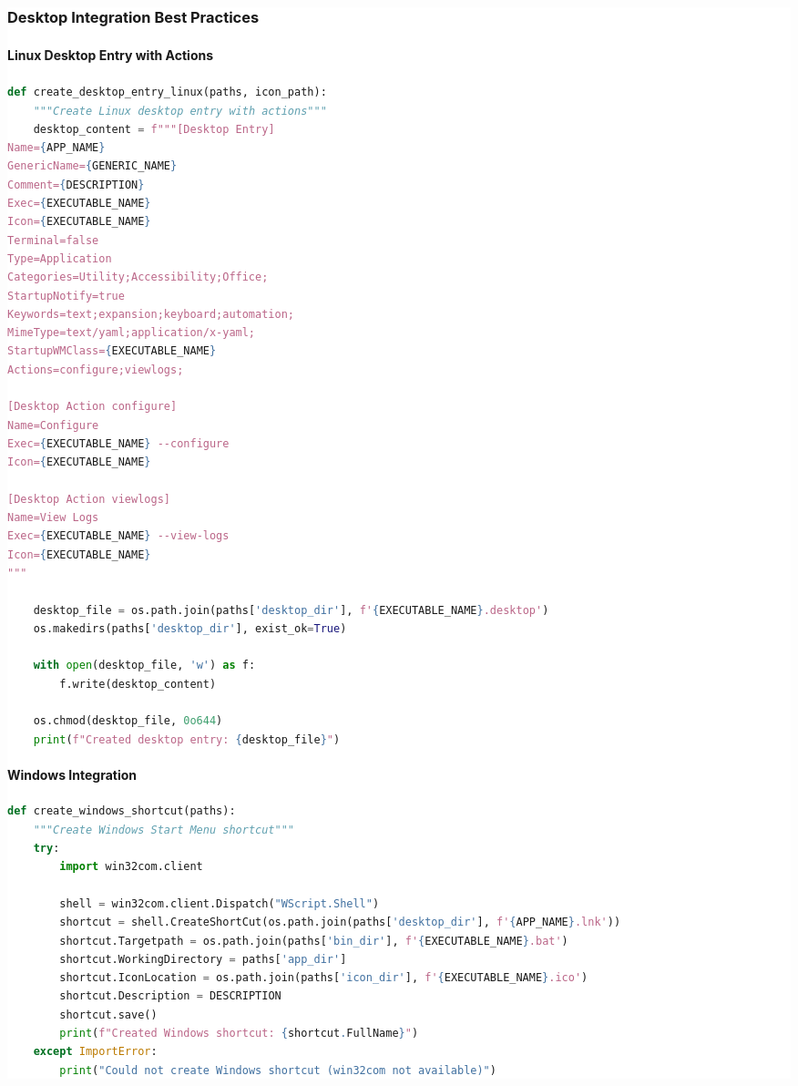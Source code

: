 ### Desktop Integration Best Practices

#### Linux Desktop Entry with Actions
```python
def create_desktop_entry_linux(paths, icon_path):
    """Create Linux desktop entry with actions"""
    desktop_content = f"""[Desktop Entry]
Name={APP_NAME}
GenericName={GENERIC_NAME}
Comment={DESCRIPTION}
Exec={EXECUTABLE_NAME}
Icon={EXECUTABLE_NAME}
Terminal=false
Type=Application
Categories=Utility;Accessibility;Office;
StartupNotify=true
Keywords=text;expansion;keyboard;automation;
MimeType=text/yaml;application/x-yaml;
StartupWMClass={EXECUTABLE_NAME}
Actions=configure;viewlogs;

[Desktop Action configure]
Name=Configure
Exec={EXECUTABLE_NAME} --configure
Icon={EXECUTABLE_NAME}

[Desktop Action viewlogs]
Name=View Logs
Exec={EXECUTABLE_NAME} --view-logs
Icon={EXECUTABLE_NAME}
"""
    
    desktop_file = os.path.join(paths['desktop_dir'], f'{EXECUTABLE_NAME}.desktop')
    os.makedirs(paths['desktop_dir'], exist_ok=True)
    
    with open(desktop_file, 'w') as f:
        f.write(desktop_content)
    
    os.chmod(desktop_file, 0o644)
    print(f"Created desktop entry: {desktop_file}")
```

#### Windows Integration
```python
def create_windows_shortcut(paths):
    """Create Windows Start Menu shortcut"""
    try:
        import win32com.client
        
        shell = win32com.client.Dispatch("WScript.Shell")
        shortcut = shell.CreateShortCut(os.path.join(paths['desktop_dir'], f'{APP_NAME}.lnk'))
        shortcut.Targetpath = os.path.join(paths['bin_dir'], f'{EXECUTABLE_NAME}.bat')
        shortcut.WorkingDirectory = paths['app_dir']
        shortcut.IconLocation = os.path.join(paths['icon_dir'], f'{EXECUTABLE_NAME}.ico')
        shortcut.Description = DESCRIPTION
        shortcut.save()
        print(f"Created Windows shortcut: {shortcut.FullName}")
    except ImportError:
        print("Could not create Windows shortcut (win32com not available)")
```
